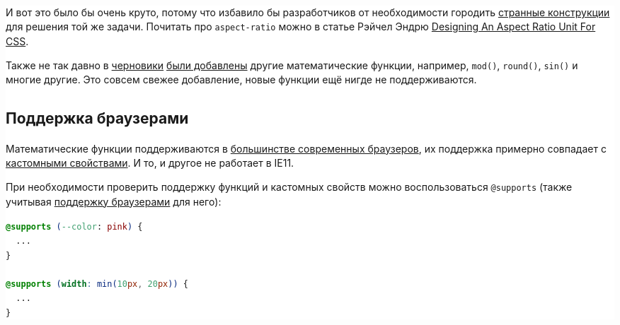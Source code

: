И вот это было бы очень круто, потому что избавило бы разработчиков от необходимости городить [странные конструкции](https://css-tricks.com/fluid-width-video/) для решения той же задачи. Почитать про `aspect-ratio` можно в статье Рэйчел Эндрю [Designing An Aspect Ratio Unit For CSS](https://www.smashingmagazine.com/2019/03/aspect-ratio-unit-css/).

Также не так давно в [черновики](https://drafts.csswg.org/css-values-4/#round-func) [были добавлены](https://css-live.ru/vecssti-s-polej/novye-matematicheskie-funkcii-v-module-edinic-i-znachenij-css-4-urovnya-eshhe-odin-shag-k-polnocennomu-programmirovaniyu-na-css.html) другие математические функции, например, `mod()`, `round()`, `sin()` и многие другие. Это совсем свежее добавление, новые функции ещё нигде не поддерживаются.

<h2 id="support">Поддержка браузерами</h2>

Математические функции поддерживаются в [большинстве современных браузеров](https://caniuse.com/css-math-functions), их поддержка примерно совпадает с [кастомными свойствами](https://caniuse.com/css-variables). И то, и другое не работает в IE11.

При необходимости проверить поддержку функций и кастомных свойств можно воспользоваться `@supports` (также учитывая [поддержку браузерами](https://caniuse.com/css-featurequeries) для него):

```css
@supports (--color: pink) {
  ...
}

@supports (width: min(10px, 20px)) {
  ...
}
```
